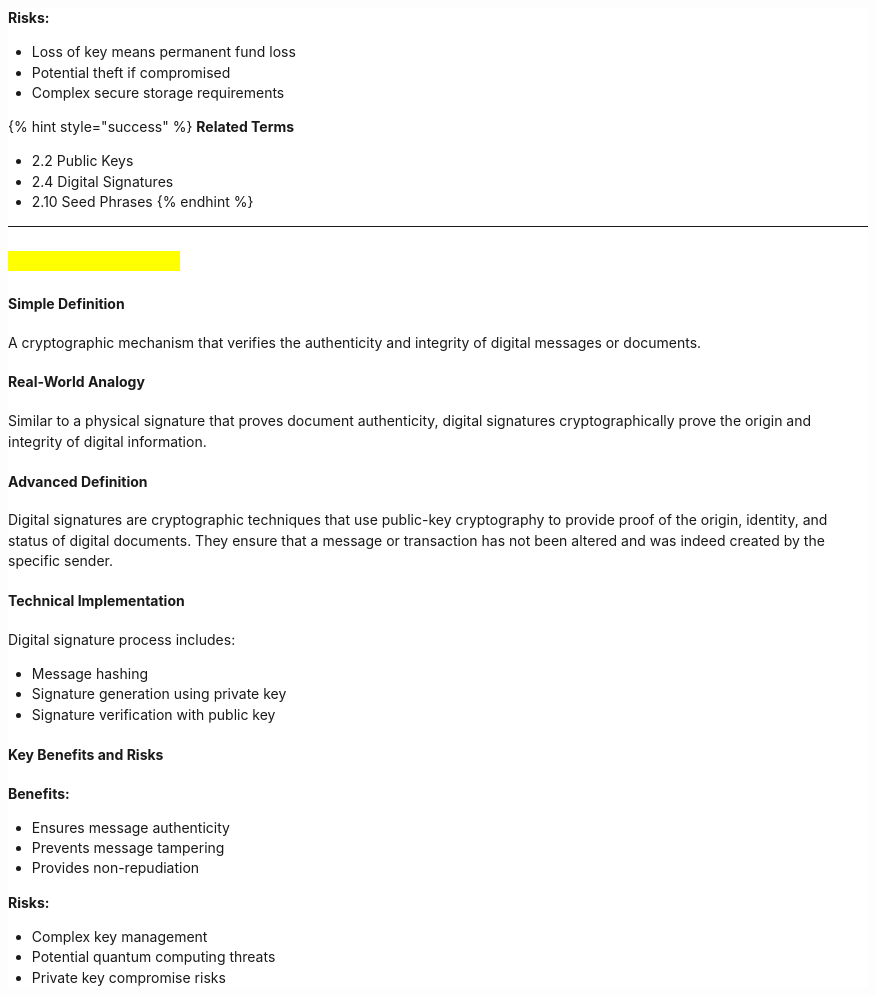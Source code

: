 **Risks:**

* Loss of key means permanent fund loss
* Potential theft if compromised
* Complex secure storage requirements

{% hint style="success" %}
**Related Terms**

* 2.2 Public Keys
* 2.4 Digital Signatures
* 2.10 Seed Phrases
{% endhint %}

***

### <mark style="color:yellow;">**2.4 Digital Signatures**</mark> <a href="#digital-signatures" id="digital-signatures"></a>

#### Simple Definition

A cryptographic mechanism that verifies the authenticity and integrity of digital messages or documents.

#### Real-World Analogy

Similar to a physical signature that proves document authenticity, digital signatures cryptographically prove the origin and integrity of digital information.

#### Advanced Definition

Digital signatures are cryptographic techniques that use public-key cryptography to provide proof of the origin, identity, and status of digital documents. They ensure that a message or transaction has not been altered and was indeed created by the specific sender.

#### Technical Implementation

Digital signature process includes:

* Message hashing
* Signature generation using private key
* Signature verification with public key

#### Key Benefits and Risks

**Benefits:**

* Ensures message authenticity
* Prevents message tampering
* Provides non-repudiation

**Risks:**

* Complex key management
* Potential quantum computing threats
* Private key compromise risks
